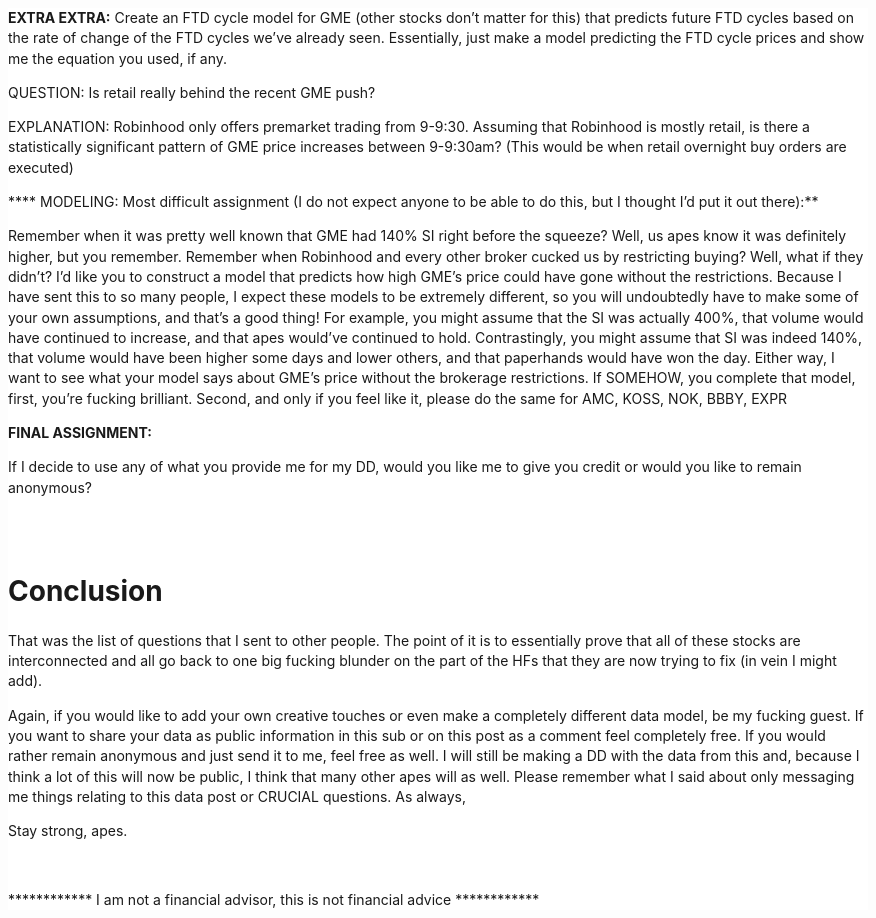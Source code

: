 
**EXTRA EXTRA:** Create an FTD cycle model for GME (other stocks don’t matter for this) that predicts future FTD cycles based on the rate of change of the FTD cycles we’ve already seen. Essentially, just make a model predicting the FTD cycle prices and show me the equation you used, if any. 


QUESTION: Is retail really behind the recent GME push? 


EXPLANATION: Robinhood only offers premarket trading from 9-9:30. Assuming that Robinhood is mostly retail, is there a statistically significant pattern of GME price increases between 9-9:30am? (This would be when retail overnight buy orders are executed)


**** MODELING: Most difficult assignment (I do not expect anyone to be able to do this, but I thought I’d put it out there):** 


Remember when it was pretty well known that GME had 140% SI right before the squeeze? Well, us apes know it was definitely higher, but you remember. Remember when Robinhood and every other broker cucked us by restricting buying? Well, what if they didn’t? I’d like you to construct a model that predicts how high GME’s price could have gone without the restrictions. Because I have sent this to so many people, I expect these models to be extremely different, so you will undoubtedly have to make some of your own assumptions, and that’s a good thing! For example, you might assume that the SI was actually 400%, that volume would have continued to increase, and that apes would’ve continued to hold. Contrastingly, you might assume that SI was indeed 140%, that volume would have been higher some days and lower others, and that paperhands would have won the day. Either way, I want to see what your model says about GME’s price without the brokerage restrictions. If SOMEHOW, you complete that model, first, you’re fucking brilliant. Second, and only if you feel like it, please do the same for AMC, KOSS, NOK, BBBY, EXPR


**FINAL ASSIGNMENT:** 


If I decide to use any of what you provide me for my DD, would you like me to give you credit or would you like to remain anonymous?


​


Conclusion
==========


That was the list of questions that I sent to other people. The point of it is to essentially prove that all of these stocks are interconnected and all go back to one big fucking blunder on the part of the HFs that they are now trying to fix (in vein I might add). 


Again, if you would like to add your own creative touches or even make a completely different data model, be my fucking guest. If you want to share your data as public information in this sub or on this post as a comment feel completely free. If you would rather remain anonymous and just send it to me, feel free as well. I will still be making a DD with the data from this and, because I think a lot of this will now be public, I think that many other apes will as well. Please remember what I said about only messaging me things relating to this data post or CRUCIAL questions. As always, 


Stay strong, apes. 


​


************ I am not a financial advisor, this is not financial advice ************

